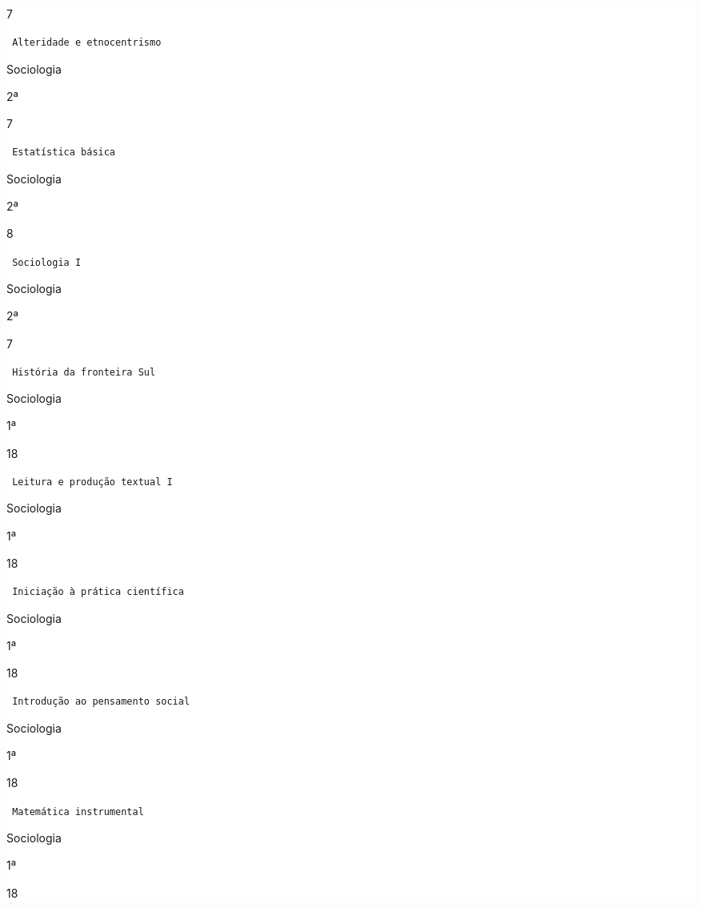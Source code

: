   7

     Alteridade e etnocentrismo

   Sociologia

   2ª

   7

     Estatística básica

   Sociologia

   2ª

   8

     Sociologia I

   Sociologia

   2ª

   7

     História da fronteira Sul

   Sociologia

   1ª

   18

     Leitura e produção textual I

   Sociologia

   1ª

   18

     Iniciação à prática científica

   Sociologia

   1ª

   18

     Introdução ao pensamento social

   Sociologia

   1ª

   18

     Matemática instrumental

   Sociologia

   1ª

   18
